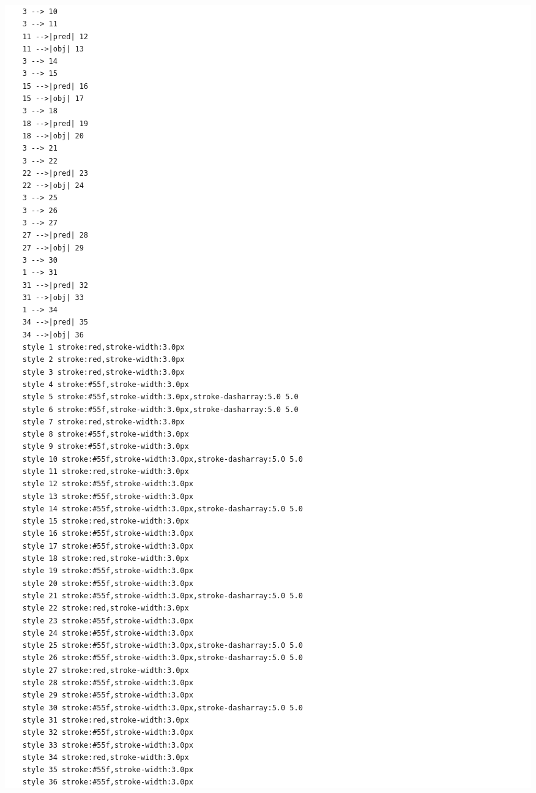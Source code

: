 ```mermaid
    3 --> 10
    3 --> 11
    11 -->|pred| 12
    11 -->|obj| 13
    3 --> 14
    3 --> 15
    15 -->|pred| 16
    15 -->|obj| 17
    3 --> 18
    18 -->|pred| 19
    18 -->|obj| 20
    3 --> 21
    3 --> 22
    22 -->|pred| 23
    22 -->|obj| 24
    3 --> 25
    3 --> 26
    3 --> 27
    27 -->|pred| 28
    27 -->|obj| 29
    3 --> 30
    1 --> 31
    31 -->|pred| 32
    31 -->|obj| 33
    1 --> 34
    34 -->|pred| 35
    34 -->|obj| 36
    style 1 stroke:red,stroke-width:3.0px
    style 2 stroke:red,stroke-width:3.0px
    style 3 stroke:red,stroke-width:3.0px
    style 4 stroke:#55f,stroke-width:3.0px
    style 5 stroke:#55f,stroke-width:3.0px,stroke-dasharray:5.0 5.0
    style 6 stroke:#55f,stroke-width:3.0px,stroke-dasharray:5.0 5.0
    style 7 stroke:red,stroke-width:3.0px
    style 8 stroke:#55f,stroke-width:3.0px
    style 9 stroke:#55f,stroke-width:3.0px
    style 10 stroke:#55f,stroke-width:3.0px,stroke-dasharray:5.0 5.0
    style 11 stroke:red,stroke-width:3.0px
    style 12 stroke:#55f,stroke-width:3.0px
    style 13 stroke:#55f,stroke-width:3.0px
    style 14 stroke:#55f,stroke-width:3.0px,stroke-dasharray:5.0 5.0
    style 15 stroke:red,stroke-width:3.0px
    style 16 stroke:#55f,stroke-width:3.0px
    style 17 stroke:#55f,stroke-width:3.0px
    style 18 stroke:red,stroke-width:3.0px
    style 19 stroke:#55f,stroke-width:3.0px
    style 20 stroke:#55f,stroke-width:3.0px
    style 21 stroke:#55f,stroke-width:3.0px,stroke-dasharray:5.0 5.0
    style 22 stroke:red,stroke-width:3.0px
    style 23 stroke:#55f,stroke-width:3.0px
    style 24 stroke:#55f,stroke-width:3.0px
    style 25 stroke:#55f,stroke-width:3.0px,stroke-dasharray:5.0 5.0
    style 26 stroke:#55f,stroke-width:3.0px,stroke-dasharray:5.0 5.0
    style 27 stroke:red,stroke-width:3.0px
    style 28 stroke:#55f,stroke-width:3.0px
    style 29 stroke:#55f,stroke-width:3.0px
    style 30 stroke:#55f,stroke-width:3.0px,stroke-dasharray:5.0 5.0
    style 31 stroke:red,stroke-width:3.0px
    style 32 stroke:#55f,stroke-width:3.0px
    style 33 stroke:#55f,stroke-width:3.0px
    style 34 stroke:red,stroke-width:3.0px
    style 35 stroke:#55f,stroke-width:3.0px
    style 36 stroke:#55f,stroke-width:3.0px
```